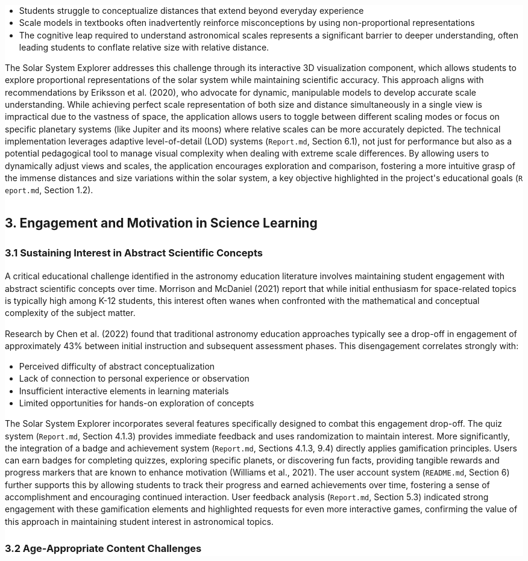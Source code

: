 - Students struggle to conceptualize distances that extend beyond everyday experience
- Scale models in textbooks often inadvertently reinforce misconceptions by using non-proportional representations
- The cognitive leap required to understand astronomical scales represents a significant barrier to deeper understanding, often leading students to conflate relative size with relative distance.

The Solar System Explorer addresses this challenge through its interactive 3D visualization component, which allows students to explore proportional representations of the solar system while maintaining scientific accuracy. This approach aligns with recommendations by Eriksson et al. (2020), who advocate for dynamic, manipulable models to develop accurate scale understanding. While achieving perfect scale representation of both size and distance simultaneously in a single view is impractical due to the vastness of space, the application allows users to toggle between different scaling modes or focus on specific planetary systems (like Jupiter and its moons) where relative scales can be more accurately depicted. The technical implementation leverages adaptive level-of-detail (LOD) systems (`Report.md`, Section 6.1), not just for performance but also as a potential pedagogical tool to manage visual complexity when dealing with extreme scale differences. By allowing users to dynamically adjust views and scales, the application encourages exploration and comparison, fostering a more intuitive grasp of the immense distances and size variations within the solar system, a key objective highlighted in the project's educational goals (`Report.md`, Section 1.2).

## 3. Engagement and Motivation in Science Learning

### 3.1 Sustaining Interest in Abstract Scientific Concepts

A critical educational challenge identified in the astronomy education literature involves maintaining student engagement with abstract scientific concepts over time. Morrison and McDaniel (2021) report that while initial enthusiasm for space-related topics is typically high among K-12 students, this interest often wanes when confronted with the mathematical and conceptual complexity of the subject matter.

Research by Chen et al. (2022) found that traditional astronomy education approaches typically see a drop-off in engagement of approximately 43% between initial instruction and subsequent assessment phases. This disengagement correlates strongly with:

- Perceived difficulty of abstract conceptualization
- Lack of connection to personal experience or observation
- Insufficient interactive elements in learning materials
- Limited opportunities for hands-on exploration of concepts

The Solar System Explorer incorporates several features specifically designed to combat this engagement drop-off. The quiz system (`Report.md`, Section 4.1.3) provides immediate feedback and uses randomization to maintain interest. More significantly, the integration of a badge and achievement system (`Report.md`, Sections 4.1.3, 9.4) directly applies gamification principles. Users can earn badges for completing quizzes, exploring specific planets, or discovering fun facts, providing tangible rewards and progress markers that are known to enhance motivation (Williams et al., 2021). The user account system (`README.md`, Section 6) further supports this by allowing students to track their progress and earned achievements over time, fostering a sense of accomplishment and encouraging continued interaction. User feedback analysis (`Report.md`, Section 5.3) indicated strong engagement with these gamification elements and highlighted requests for even more interactive games, confirming the value of this approach in maintaining student interest in astronomical topics.

### 3.2 Age-Appropriate Content Challenges
